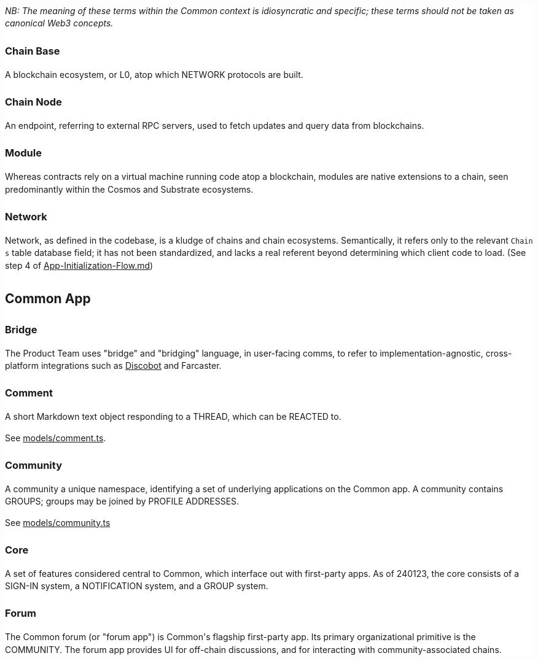_NB: The meaning of these terms within the Common context is idiosyncratic and specific; these terms should not be taken as canonical Web3 concepts._

### Chain Base

A blockchain ecosystem, or L0, atop which NETWORK protocols are built.

### Chain Node

An endpoint, referring to external RPC servers, used to fetch updates and query data from blockchains.

### Module

Whereas contracts rely on a virtual machine running code atop a blockchain, modules are native extensions to a chain, seen predominantly within the Cosmos and Substrate ecosystems.

### Network

Network, as defined in the codebase, is a kludge of chains and chain ecosystems. Semantically, it refers only to the relevant `Chains` table database field; it has not been standardized, and lacks a real referent beyond determining which client code to load. (See step 4 of [App-Initialization-Flow.md](./App-Initialization-Flow.md))

## Common App

### Bridge

The Product Team uses "bridge" and "bridging" language, in user-facing comms, to refer to implementation-agnostic, cross-platform integrations such as [Discobot](./Discobot.md) and Farcaster.

### Comment

A short Markdown text object responding to a THREAD, which can be REACTED to.

See [models/comment.ts](../libs/model/src/models/comment.ts).

### Community

A community a unique namespace, identifying a set of underlying applications on the Common app. A community contains GROUPS; groups may be joined by PROFILE ADDRESSES.

See [models/community.ts](../libs/model/src/models/community.ts)

### Core

A set of features considered central to Common, which interface out with first-party apps. As of 240123, the core consists of a SIGN-IN system, a NOTIFICATION system, and a GROUP system.

### Forum

The Common forum (or "forum app") is Common's flagship first-party app. Its primary organizational primitive is the COMMUNITY. The forum app provides UI for off-chain discussions, and for interacting with community-associated chains.
